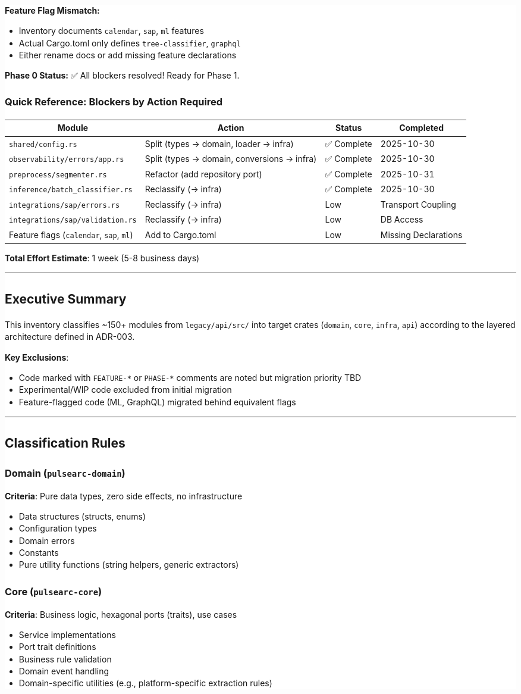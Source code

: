 **Feature Flag Mismatch:**
- Inventory documents `calendar`, `sap`, `ml` features
- Actual Cargo.toml only defines `tree-classifier`, `graphql`
- Either rename docs or add missing feature declarations

**Phase 0 Status:** ✅ All blockers resolved! Ready for Phase 1.

### Quick Reference: Blockers by Action Required

| Module | Action | Status | Completed |
|--------|--------|--------|----------|
| `shared/config.rs` | Split (types → domain, loader → infra) | ✅ Complete | 2025-10-30 |
| `observability/errors/app.rs` | Split (types → domain, conversions → infra) | ✅ Complete | 2025-10-30 |
| `preprocess/segmenter.rs` | Refactor (add repository port) | ✅ Complete | 2025-10-31 |
| `inference/batch_classifier.rs` | Reclassify (→ infra) | ✅ Complete | 2025-10-30 |
| `integrations/sap/errors.rs` | Reclassify (→ infra) | Low | Transport Coupling |
| `integrations/sap/validation.rs` | Reclassify (→ infra) | Low | DB Access |
| Feature flags (`calendar`, `sap`, `ml`) | Add to Cargo.toml | Low | Missing Declarations |

**Total Effort Estimate**: 1 week (5-8 business days)

---

## Executive Summary

This inventory classifies ~150+ modules from `legacy/api/src/` into target crates (`domain`, `core`, `infra`, `api`) according to the layered architecture defined in ADR-003.

**Key Exclusions**:
- Code marked with `FEATURE-*` or `PHASE-*` comments are noted but migration priority TBD
- Experimental/WIP code excluded from initial migration
- Feature-flagged code (ML, GraphQL) migrated behind equivalent flags

---

## Classification Rules

### Domain (`pulsearc-domain`)
**Criteria**: Pure data types, zero side effects, no infrastructure
- Data structures (structs, enums)
- Configuration types
- Domain errors
- Constants
- Pure utility functions (string helpers, generic extractors)

### Core (`pulsearc-core`)
**Criteria**: Business logic, hexagonal ports (traits), use cases
- Service implementations
- Port trait definitions
- Business rule validation
- Domain event handling
- Domain-specific utilities (e.g., platform-specific extraction rules)
